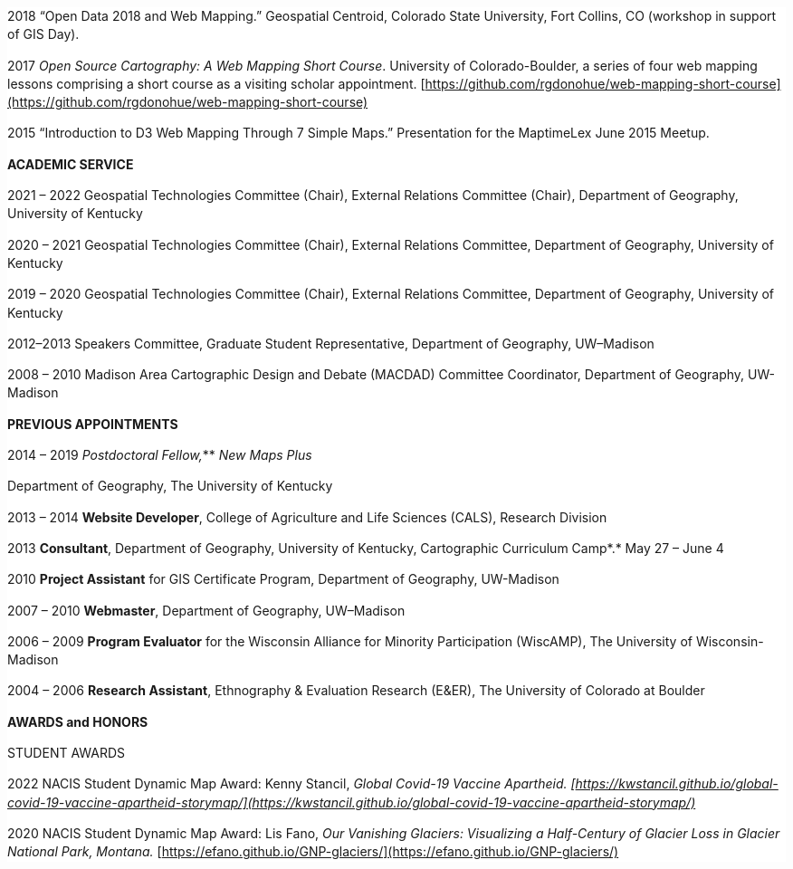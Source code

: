 2018	“Open Data 2018 and Web Mapping.” Geospatial Centroid, Colorado State University, Fort Collins, CO (workshop in support of GIS Day).

2017	*Open Source Cartography: A Web Mapping Short Course*. University of Colorado-Boulder, a series of four web mapping lessons comprising a short course as a visiting scholar appointment. [https://github.com/rgdonohue/web-mapping-short-course](https://github.com/rgdonohue/web-mapping-short-course)

2015	“Introduction to D3 Web Mapping Through 7 Simple Maps.” Presentation for the MaptimeLex June 2015 Meetup. 

**ACADEMIC SERVICE**

2021 – 2022	Geospatial Technologies Committee (Chair), External Relations Committee (Chair), Department of Geography, University of Kentucky

2020 – 2021	Geospatial Technologies Committee (Chair), External Relations Committee, Department of Geography, University of Kentucky

2019 – 2020	Geospatial Technologies Committee (Chair), External Relations Committee, Department of Geography, University of Kentucky

2012–2013 	Speakers Committee, Graduate Student Representative, Department of Geography, UW–Madison

2008 – 2010 	Madison Area Cartographic Design and Debate (MACDAD) Committee Coordinator, Department of Geography, UW-Madison

**PREVIOUS APPOINTMENTS**

2014 – 	2019		**Postdoctoral Fellow*,*** *New Maps Plus*

Department of Geography, The University of Kentucky

2013 – 2014	**Website Developer**, College of Agriculture and Life Sciences (CALS), Research Division

2013	**Consultant**, Department of Geography, University of Kentucky, Cartographic Curriculum Camp*.* May 27 – June 4

2010	**Project Assistant** for GIS Certificate Program, Department of Geography, UW-Madison

2007 – 2010	**Webmaster**, Department of Geography, UW–Madison

2006 – 2009	**Program Evaluator** for the Wisconsin Alliance for Minority Participation (WiscAMP), The University of Wisconsin-Madison

2004 – 2006 	**Research Assistant**, Ethnography & Evaluation Research (E\&ER), The University of Colorado at Boulder

**AWARDS and HONORS**

STUDENT AWARDS

2022 	NACIS Student Dynamic Map Award: Kenny Stancil, *Global Covid-19 Vaccine Apartheid. [https://kwstancil.github.io/global-covid-19-vaccine-apartheid-storymap/](https://kwstancil.github.io/global-covid-19-vaccine-apartheid-storymap/)*

2020 	NACIS Student Dynamic Map Award: Lis Fano, *Our Vanishing Glaciers: Visualizing a Half-Century of Glacier Loss in Glacier National Park, Montana.* [https://efano.github.io/GNP-glaciers/](https://efano.github.io/GNP-glaciers/)
